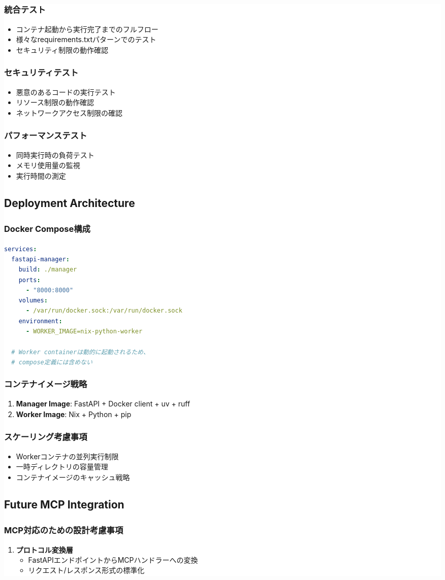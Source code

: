 ### 統合テスト
- コンテナ起動から実行完了までのフルフロー
- 様々なrequirements.txtパターンでのテスト
- セキュリティ制限の動作確認

### セキュリティテスト
- 悪意のあるコードの実行テスト
- リソース制限の動作確認
- ネットワークアクセス制限の確認

### パフォーマンステスト
- 同時実行時の負荷テスト
- メモリ使用量の監視
- 実行時間の測定

## Deployment Architecture

### Docker Compose構成
```yaml
services:
  fastapi-manager:
    build: ./manager
    ports:
      - "8000:8000"
    volumes:
      - /var/run/docker.sock:/var/run/docker.sock
    environment:
      - WORKER_IMAGE=nix-python-worker
  
  # Worker containerは動的に起動されるため、
  # compose定義には含めない
```

### コンテナイメージ戦略
1. **Manager Image**: FastAPI + Docker client + uv + ruff
2. **Worker Image**: Nix + Python + pip

### スケーリング考慮事項
- Workerコンテナの並列実行制限
- 一時ディレクトリの容量管理
- コンテナイメージのキャッシュ戦略

## Future MCP Integration

### MCP対応のための設計考慮事項

1. **プロトコル変換層**
   - FastAPIエンドポイントからMCPハンドラーへの変換
   - リクエスト/レスポンス形式の標準化
